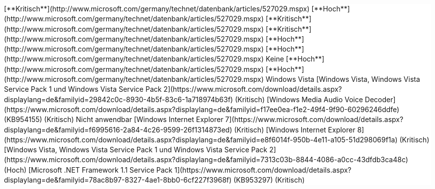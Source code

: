 <td style="border:1px solid black;">
[**Kritisch**](http://www.microsoft.com/germany/technet/datenbank/articles/527029.mspx)
</td>
<td style="border:1px solid black;">
[**Hoch**](http://www.microsoft.com/germany/technet/datenbank/articles/527029.mspx)
</td>
<td style="border:1px solid black;">
[**Kritisch**](http://www.microsoft.com/germany/technet/datenbank/articles/527029.mspx)
</td>
<td style="border:1px solid black;">
[**Kritisch**](http://www.microsoft.com/germany/technet/datenbank/articles/527029.mspx)
</td>
<td style="border:1px solid black;">
[**Hoch**](http://www.microsoft.com/germany/technet/datenbank/articles/527029.mspx)
</td>
<td style="border:1px solid black;">
[**Hoch**](http://www.microsoft.com/germany/technet/datenbank/articles/527029.mspx)
</td>
<td style="border:1px solid black;">
Keine
</td>
<td style="border:1px solid black;">
[**Hoch**](http://www.microsoft.com/germany/technet/datenbank/articles/527029.mspx)
</td>
<td style="border:1px solid black;">
[**Hoch**](http://www.microsoft.com/germany/technet/datenbank/articles/527029.mspx)
</td>
</tr>
<tr>
<td style="border:1px solid black;">
Windows Vista
</td>
<td style="border:1px solid black;">
[Windows Vista, Windows Vista Service Pack 1 und Windows Vista Service Pack 2](https://www.microsoft.com/download/details.aspx?displaylang=de&familyid=29842c0c-8930-4b5f-83c6-1a718974b63f)  
(Kritisch)
</td>
<td style="border:1px solid black;">
[Windows Media Audio Voice Decoder](https://www.microsoft.com/download/details.aspx?displaylang=de&familyid=f17ee0ea-f1e2-49f4-9f90-60296246ddfe)  
(KB954155)  
(Kritisch)
</td>
<td style="border:1px solid black;">
Nicht anwendbar
</td>
<td style="border:1px solid black;">
[Windows Internet Explorer 7](https://www.microsoft.com/download/details.aspx?displaylang=de&familyid=f6995616-2a84-4c26-9599-26f1314873ed)  
(Kritisch)  
[Windows Internet Explorer 8](https://www.microsoft.com/download/details.aspx?displaylang=de&familyid=e8f6014f-950b-4e11-a105-51d298069f1a)  
(Kritisch)
</td>
<td style="border:1px solid black;">
[Windows Vista, Windows Vista Service Pack 1 und Windows Vista Service Pack 2](https://www.microsoft.com/download/details.aspx?displaylang=de&familyid=7313c03b-8844-4086-a0cc-43dfdb3ca48c)  
(Hoch)
</td>
<td style="border:1px solid black;">
[Microsoft .NET Framework 1.1 Service Pack 1](https://www.microsoft.com/download/details.aspx?displaylang=de&familyid=78ac8b97-8327-4ae1-8bb0-6cf227f3968f) (KB953297)  
(Kritisch)  